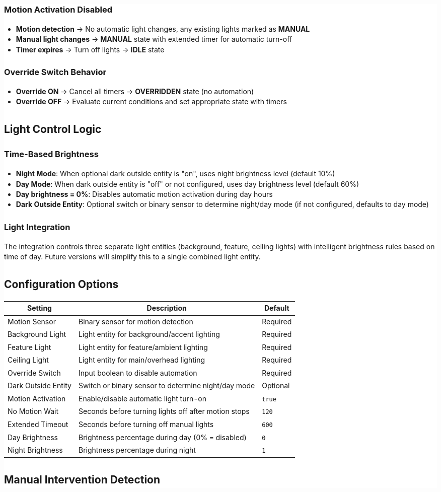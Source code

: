 ### Motion Activation Disabled
- **Motion detection** → No automatic light changes, any existing lights marked as **MANUAL**
- **Manual light changes** → **MANUAL** state with extended timer for automatic turn-off
- **Timer expires** → Turn off lights → **IDLE** state

### Override Switch Behavior
- **Override ON** → Cancel all timers → **OVERRIDDEN** state (no automation)
- **Override OFF** → Evaluate current conditions and set appropriate state with timers

## Light Control Logic

### Time-Based Brightness
- **Night Mode**: When optional dark outside entity is "on", uses night brightness level (default 10%)
- **Day Mode**: When dark outside entity is "off" or not configured, uses day brightness level (default 60%)
- **Day brightness = 0%**: Disables automatic motion activation during day hours
- **Dark Outside Entity**: Optional switch or binary sensor to determine night/day mode (if not configured, defaults to day mode)

### Light Integration
The integration controls three separate light entities (background, feature, ceiling lights) with intelligent brightness rules based on time of day. Future versions will simplify this to a single combined light entity.

## Configuration Options

| Setting | Description | Default |
|---------|-------------|---------|
| Motion Sensor | Binary sensor for motion detection | Required |
| Background Light | Light entity for background/accent lighting | Required |
| Feature Light | Light entity for feature/ambient lighting | Required |
| Ceiling Light | Light entity for main/overhead lighting | Required |
| Override Switch | Input boolean to disable automation | Required |
| Dark Outside Entity | Switch or binary sensor to determine night/day mode | Optional |
| Motion Activation | Enable/disable automatic light turn-on | `true` |
| No Motion Wait | Seconds before turning lights off after motion stops | `120` |
| Extended Timeout | Seconds before turning off manual lights | `600` |
| Day Brightness | Brightness percentage during day (0% = disabled) | `0` |
| Night Brightness | Brightness percentage during night | `1` |

## Manual Intervention Detection
